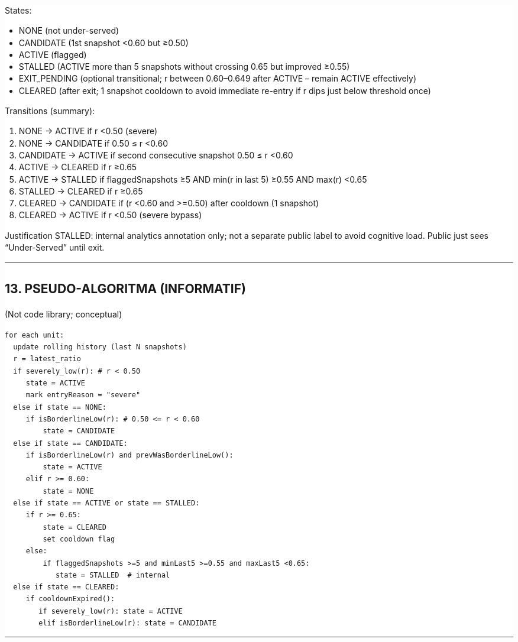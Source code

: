 States:
- NONE (not under-served)
- CANDIDATE (1st snapshot <0.60 but ≥0.50)
- ACTIVE (flagged)
- STALLED (ACTIVE more than 5 snapshots without crossing 0.65 but improved ≥0.55)
- EXIT_PENDING (optional transitional; r between 0.60–0.649 after ACTIVE – remain ACTIVE effectively)
- CLEARED (after exit; 1 snapshot cooldown to avoid immediate re-entry if r dips just below threshold once)

Transitions (summary):
1. NONE → ACTIVE if r <0.50 (severe)
2. NONE → CANDIDATE if 0.50 ≤ r <0.60
3. CANDIDATE → ACTIVE if second consecutive snapshot 0.50 ≤ r <0.60
4. ACTIVE → CLEARED if r ≥0.65
5. ACTIVE → STALLED if flaggedSnapshots ≥5 AND min(r in last 5) ≥0.55 AND max(r) <0.65
6. STALLED → CLEARED if r ≥0.65
7. CLEARED → CANDIDATE if (r <0.60 and >=0.50) after cooldown (1 snapshot)
8. CLEARED → ACTIVE if r <0.50 (severe bypass)

Justification STALLED: internal analytics annotation only; not a separate public label to avoid cognitive load. Public just sees “Under‑Served” until exit.

---

## 13. PSEUDO-ALGORITMA (INFORMATIF)

(Not code library; conceptual)

```
for each unit:
  update rolling history (last N snapshots)
  r = latest_ratio
  if severely_low(r): # r < 0.50
     state = ACTIVE
     mark entryReason = "severe"
  else if state == NONE:
     if isBorderlineLow(r): # 0.50 <= r < 0.60
         state = CANDIDATE
  else if state == CANDIDATE:
     if isBorderlineLow(r) and prevWasBorderlineLow():
         state = ACTIVE
     elif r >= 0.60:
         state = NONE
  else if state == ACTIVE or state == STALLED:
     if r >= 0.65:
         state = CLEARED
         set cooldown flag
     else:
         if flaggedSnapshots >=5 and minLast5 >=0.55 and maxLast5 <0.65:
            state = STALLED  # internal
  else if state == CLEARED:
     if cooldownExpired():
        if severely_low(r): state = ACTIVE
        elif isBorderlineLow(r): state = CANDIDATE
```

---